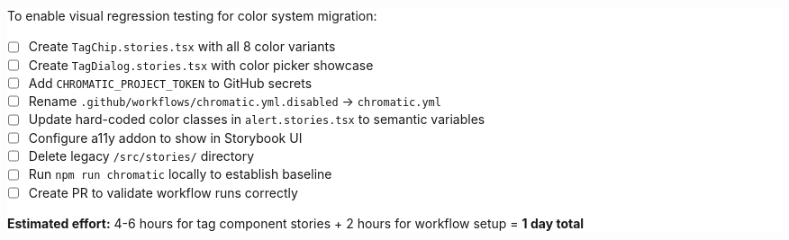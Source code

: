 To enable visual regression testing for color system migration:

- [ ] Create `TagChip.stories.tsx` with all 8 color variants
- [ ] Create `TagDialog.stories.tsx` with color picker showcase
- [ ] Add `CHROMATIC_PROJECT_TOKEN` to GitHub secrets
- [ ] Rename `.github/workflows/chromatic.yml.disabled` → `chromatic.yml`
- [ ] Update hard-coded color classes in `alert.stories.tsx` to semantic variables
- [ ] Configure a11y addon to show in Storybook UI
- [ ] Delete legacy `/src/stories/` directory
- [ ] Run `npm run chromatic` locally to establish baseline
- [ ] Create PR to validate workflow runs correctly

**Estimated effort:** 4-6 hours for tag component stories + 2 hours for workflow setup = **1 day total**
